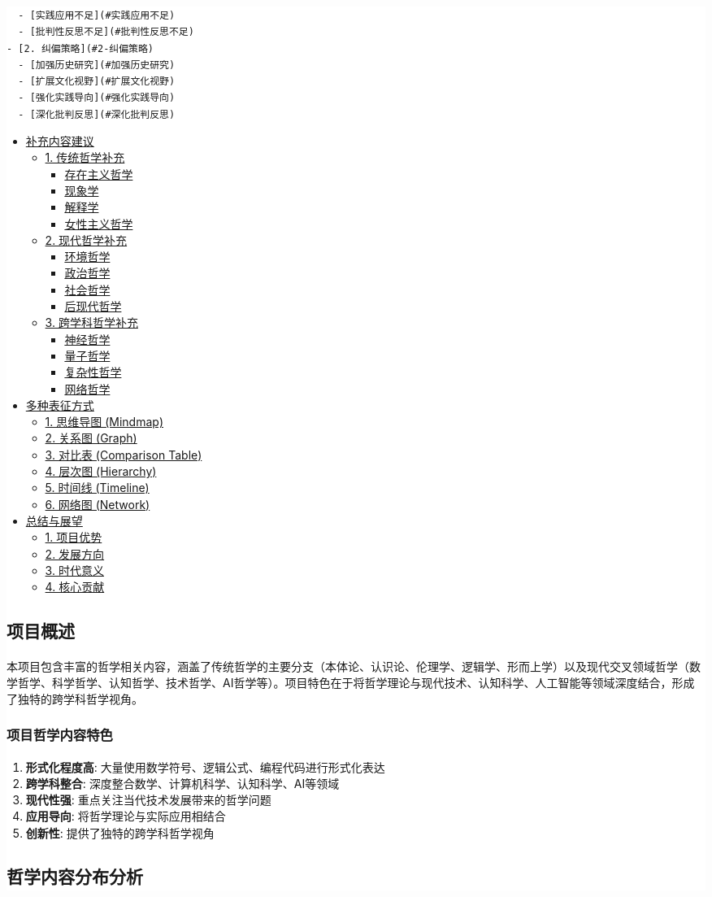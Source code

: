       - [实践应用不足](#实践应用不足)
      - [批判性反思不足](#批判性反思不足)
    - [2. 纠偏策略](#2-纠偏策略)
      - [加强历史研究](#加强历史研究)
      - [扩展文化视野](#扩展文化视野)
      - [强化实践导向](#强化实践导向)
      - [深化批判反思](#深化批判反思)
  - [补充内容建议](#补充内容建议)
    - [1. 传统哲学补充](#1-传统哲学补充)
      - [存在主义哲学](#存在主义哲学)
      - [现象学](#现象学)
      - [解释学](#解释学)
      - [女性主义哲学](#女性主义哲学)
    - [2. 现代哲学补充](#2-现代哲学补充)
      - [环境哲学](#环境哲学)
      - [政治哲学](#政治哲学)
      - [社会哲学](#社会哲学)
      - [后现代哲学](#后现代哲学)
    - [3. 跨学科哲学补充](#3-跨学科哲学补充)
      - [神经哲学](#神经哲学)
      - [量子哲学](#量子哲学)
      - [复杂性哲学](#复杂性哲学)
      - [网络哲学](#网络哲学)
  - [多种表征方式](#多种表征方式)
    - [1. 思维导图 (Mindmap)](#1-思维导图-mindmap)
    - [2. 关系图 (Graph)](#2-关系图-graph)
    - [3. 对比表 (Comparison Table)](#3-对比表-comparison-table)
    - [4. 层次图 (Hierarchy)](#4-层次图-hierarchy)
    - [5. 时间线 (Timeline)](#5-时间线-timeline)
    - [6. 网络图 (Network)](#6-网络图-network)
  - [总结与展望](#总结与展望)
    - [1. 项目优势](#1-项目优势)
    - [2. 发展方向](#2-发展方向)
    - [3. 时代意义](#3-时代意义)
    - [4. 核心贡献](#4-核心贡献)

## 项目概述

本项目包含丰富的哲学相关内容，涵盖了传统哲学的主要分支（本体论、认识论、伦理学、逻辑学、形而上学）以及现代交叉领域哲学（数学哲学、科学哲学、认知哲学、技术哲学、AI哲学等）。项目特色在于将哲学理论与现代技术、认知科学、人工智能等领域深度结合，形成了独特的跨学科哲学视角。

### 项目哲学内容特色

1. **形式化程度高**: 大量使用数学符号、逻辑公式、编程代码进行形式化表达
2. **跨学科整合**: 深度整合数学、计算机科学、认知科学、AI等领域
3. **现代性强**: 重点关注当代技术发展带来的哲学问题
4. **应用导向**: 将哲学理论与实际应用相结合
5. **创新性**: 提供了独特的跨学科哲学视角

## 哲学内容分布分析
